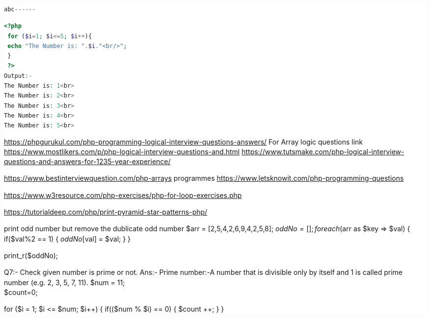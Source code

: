```php
abc------
```

```php
<?php
 for ($i=1; $i<=5; $i++){
 echo "The Number is: ".$i."<br/>";
 } 
 ?>
Output:-
The Number is: 1<br>
The Number is: 2<br>
The Number is: 3<br>
The Number is: 4<br>
The Number is: 5<br>
```


https://phpgurukul.com/php-programming-logical-interview-questions-answers/
For Array logic questions link
https://www.mostlikers.com/p/php-logical-interview-questions-and.html
https://www.tutsmake.com/php-logical-interview-questions-and-answers-for-1235-year-experience/

https://www.bestinterviewquestion.com/php-arrays
programmes
https://www.letsknowit.com/php-programming-questions

https://www.w3resource.com/php-exercises/php-for-loop-exercises.php

https://tutorialdeep.com/php/print-pyramid-star-patterns-php/









print odd number but remove the dublicate odd number
$arr = [2,5,4,2,6,9,4,2,5,8];
$oddNo = [];
foreach($arr as $key => $val) {
    if($val%2 == 1) {
        $oddNo[$val] = $val;
    }
}


print_r($oddNo);

Q7:- Check given number is prime or not.
Ans:- Prime number:-A number that is divisible only by itself and 1 is called prime number (e.g. 2, 3, 5, 7, 11).
$num = 11;  
$count=0;  

for ($i = 1; $i <= $num; $i++) {
	if(($num % $i) == 0) {
    	$count ++;
    }
}
